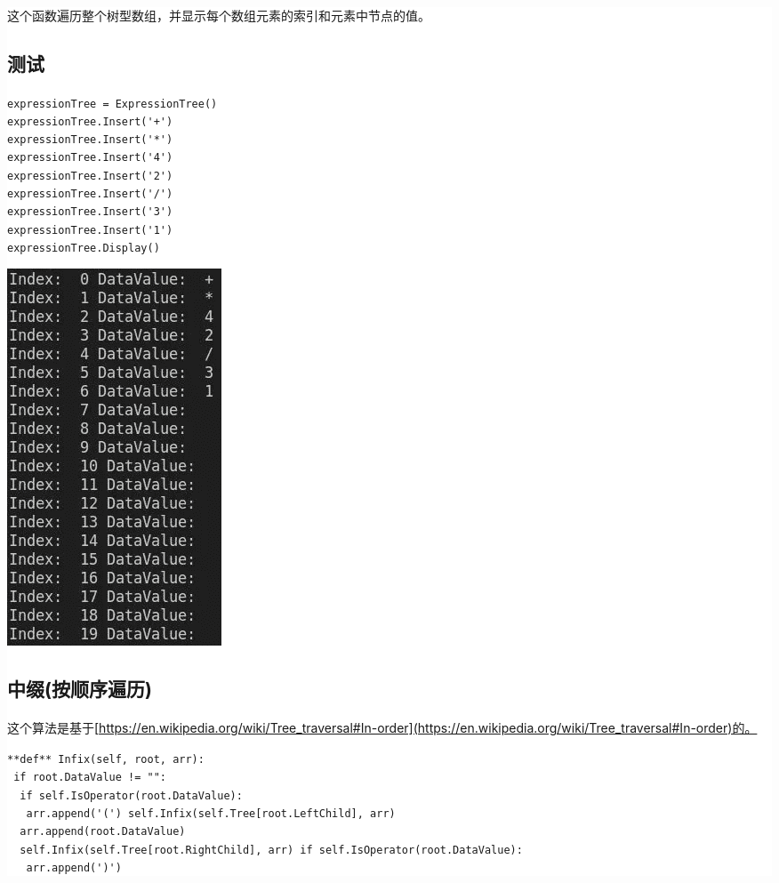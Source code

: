 这个函数遍历整个树型数组，并显示每个数组元素的索引和元素中节点的值。

## 测试

```
expressionTree = ExpressionTree()
expressionTree.Insert('+')
expressionTree.Insert('*')
expressionTree.Insert('4')
expressionTree.Insert('2')
expressionTree.Insert('/')
expressionTree.Insert('3')
expressionTree.Insert('1')
expressionTree.Display()
```

![](img/62c6a7c17a79253d13b0ce9dc16f2e4a.png)

## 中缀(按顺序遍历)

这个算法是基于[https://en.wikipedia.org/wiki/Tree_traversal#In-order](https://en.wikipedia.org/wiki/Tree_traversal#In-order)的。

```
**def** Infix(self, root, arr):
 if root.DataValue != "":
  if self.IsOperator(root.DataValue):
   arr.append('(') self.Infix(self.Tree[root.LeftChild], arr)
  arr.append(root.DataValue)
  self.Infix(self.Tree[root.RightChild], arr) if self.IsOperator(root.DataValue):
   arr.append(')')
```
